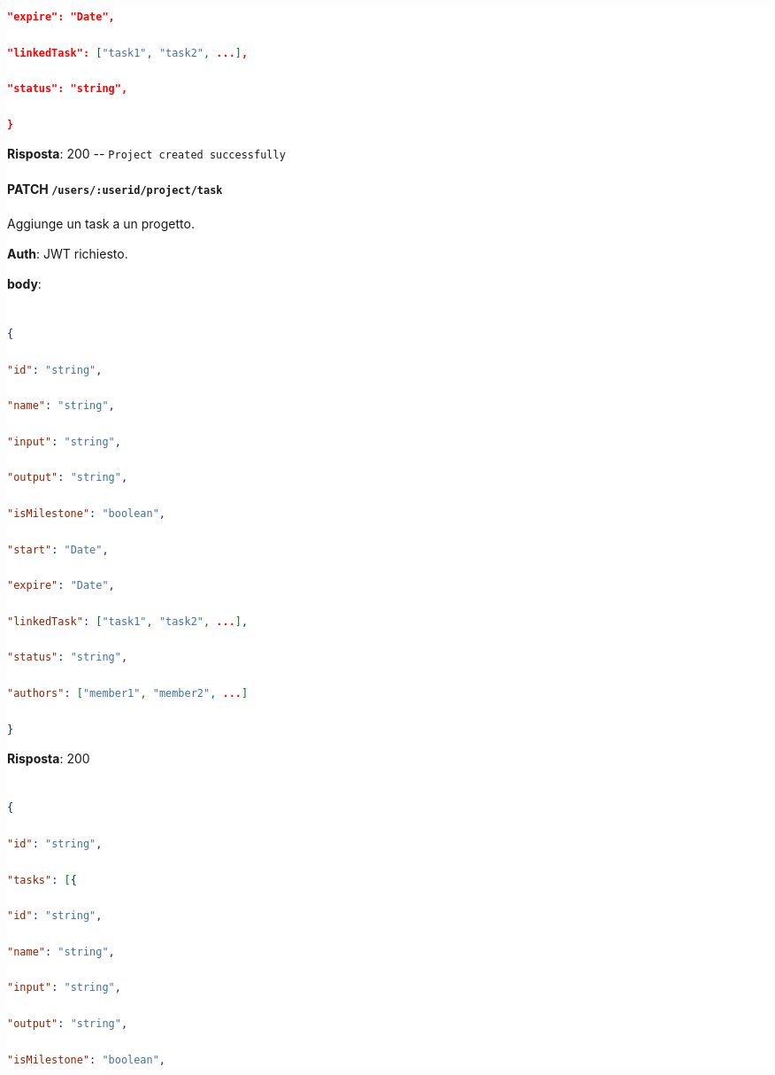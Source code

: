 ```json
"expire": "Date",

"linkedTask": ["task1", "task2", ...],

"status": "string",

}

```

**Risposta**: 200 -- `Project created successfully`

#### **PATCH `/users/:userid/project/task`**

Aggiunge un task a un progetto.

**Auth**: JWT richiesto.

**body**:

```json

{

"id": "string",

"name": "string",

"input": "string",

"output": "string",

"isMilestone": "boolean",

"start": "Date",

"expire": "Date",

"linkedTask": ["task1", "task2", ...],

"status": "string",

"authors": ["member1", "member2", ...]

}

```

**Risposta**: 200

```json

{

"id": "string",

"tasks": [{

"id": "string",

"name": "string",

"input": "string",

"output": "string",

"isMilestone": "boolean",
```